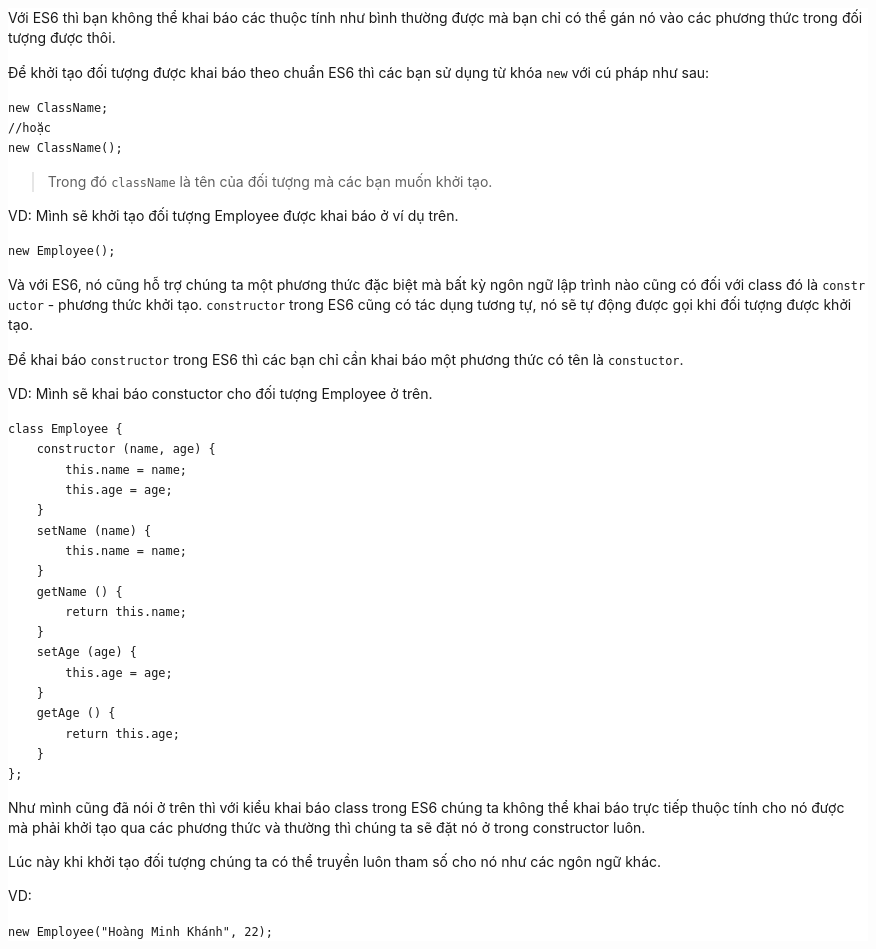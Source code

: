 Với ES6 thì bạn không thể khai báo các thuộc tính như bình thường được mà bạn chỉ có thể gán nó vào các phương thức trong đối tượng được thôi.

Để khởi tạo đối tượng được khai báo theo chuẩn ES6 thì các bạn sử dụng từ khóa `new` với cú pháp như sau:
```
new ClassName;
//hoặc
new ClassName();
```
> Trong đó `className` là tên của đối tượng mà các bạn muốn khởi tạo.

VD: Mình sẽ khởi tạo đối tượng Employee được khai báo ở ví dụ trên.

```
new Employee();
```

Và với ES6, nó cũng hỗ trợ chúng ta một phương thức đặc biệt mà bất kỳ ngôn ngữ lập trình nào cũng có đối với class đó là `constructor` - phương thức khởi tạo. `constructor` trong ES6 cũng có tác dụng tương tự, nó sẽ tự động được gọi khi đối tượng được khởi tạo.

Để khai báo `constructor` trong ES6 thì các bạn chỉ cần khai báo một phương thức có tên là `constuctor`.

VD: Mình sẽ khai báo constuctor cho đối tượng Employee ở trên.

```
class Employee {
    constructor (name, age) {
        this.name = name;
        this.age = age;
    }
    setName (name) {
        this.name = name;
    }
    getName () {
        return this.name;
    }
    setAge (age) {
        this.age = age;
    }
    getAge () {
        return this.age;
    }
};
```

Như mình cũng đã nói ở trên thì với kiểu khai báo class trong ES6 chúng ta không thể khai báo trực tiếp thuộc tính cho nó được mà phải khởi tạo qua các phương thức và thường thì chúng ta sẽ đặt nó ở trong constructor luôn.

Lúc này khi khởi tạo đối tượng chúng ta có thể truyền luôn tham số cho nó như các ngôn ngữ khác.

VD:

`new Employee("Hoàng Minh Khánh", 22);`
